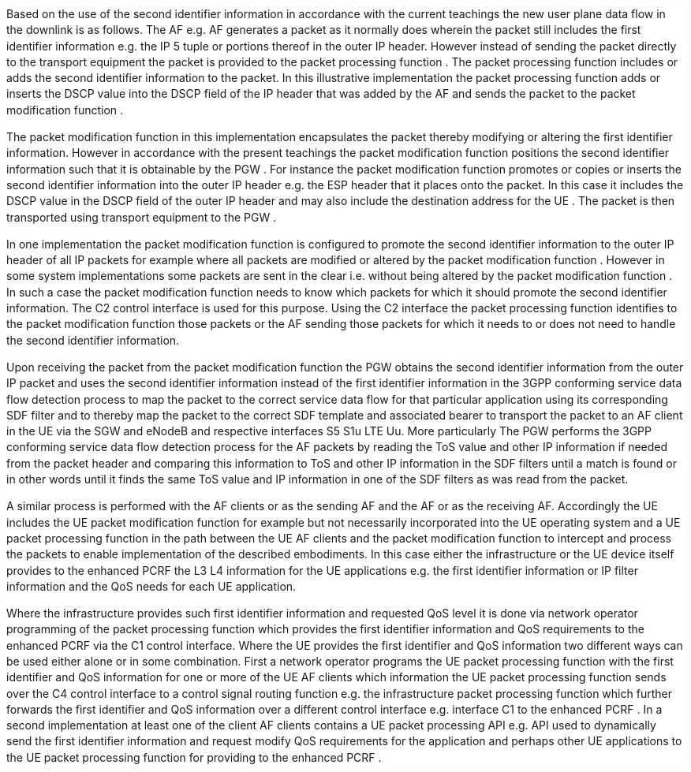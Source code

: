 Based on the use of the second identifier information in accordance with the current teachings the new user plane data flow in the downlink is as follows. The AF e.g. AF generates a packet as it normally does wherein the packet still includes the first identifier information e.g. the IP 5 tuple or portions thereof in the outer IP header. However instead of sending the packet directly to the transport equipment the packet is provided to the packet processing function . The packet processing function includes or adds the second identifier information to the packet. In this illustrative implementation the packet processing function adds or inserts the DSCP value into the DSCP field of the IP header that was added by the AF and sends the packet to the packet modification function .

The packet modification function in this implementation encapsulates the packet thereby modifying or altering the first identifier information. However in accordance with the present teachings the packet modification function positions the second identifier information such that it is obtainable by the PGW . For instance the packet modification function promotes or copies or inserts the second identifier information into the outer IP header e.g. the ESP header that it places onto the packet. In this case it includes the DSCP value in the DSCP field of the outer IP header and may also include the destination address for the UE . The packet is then transported using transport equipment to the PGW .

In one implementation the packet modification function is configured to promote the second identifier information to the outer IP header of all IP packets for example where all packets are modified or altered by the packet modification function . However in some system implementations some packets are sent in the clear i.e. without being altered by the packet modification function . In such a case the packet modification function needs to know which packets for which it should promote the second identifier information. The C2 control interface is used for this purpose. Using the C2 interface the packet processing function identifies to the packet modification function those packets or the AF sending those packets for which it needs to or does not need to handle the second identifier information.

Upon receiving the packet from the packet modification function the PGW obtains the second identifier information from the outer IP packet and uses the second identifier information instead of the first identifier information in the 3GPP conforming service data flow detection process to map the packet to the correct service data flow for that particular application using its corresponding SDF filter and to thereby map the packet to the correct SDF template and associated bearer to transport the packet to an AF client in the UE via the SGW and eNodeB and respective interfaces S5 S1u LTE Uu. More particularly The PGW performs the 3GPP conforming service data flow detection process for the AF packets by reading the ToS value and other IP information if needed from the packet header and comparing this information to ToS and other IP information in the SDF filters until a match is found or in other words until it finds the same ToS value and IP information in one of the SDF filters as was read from the packet.

A similar process is performed with the AF clients or as the sending AF and the AF or as the receiving AF. Accordingly the UE includes the UE packet modification function for example but not necessarily incorporated into the UE operating system and a UE packet processing function in the path between the UE AF clients and the packet modification function to intercept and process the packets to enable implementation of the described embodiments. In this case either the infrastructure or the UE device itself provides to the enhanced PCRF the L3 L4 information for the UE applications e.g. the first identifier information or IP filter information and the QoS needs for each UE application.

Where the infrastructure provides such first identifier information and requested QoS level it is done via network operator programming of the packet processing function which provides the first identifier information and QoS requirements to the enhanced PCRF via the C1 control interface. Where the UE provides the first identifier and QoS information two different ways can be used either alone or in some combination. First a network operator programs the UE packet processing function with the first identifier and QoS information for one or more of the UE AF clients which information the UE packet processing function sends over the C4 control interface to a control signal routing function e.g. the infrastructure packet processing function which further forwards the first identifier and QoS information over a different control interface e.g. interface C1 to the enhanced PCRF . In a second implementation at least one of the client AF clients contains a UE packet processing API e.g. API used to dynamically send the first identifier information and request modify QoS requirements for the application and perhaps other UE applications to the UE packet processing function for providing to the enhanced PCRF .
